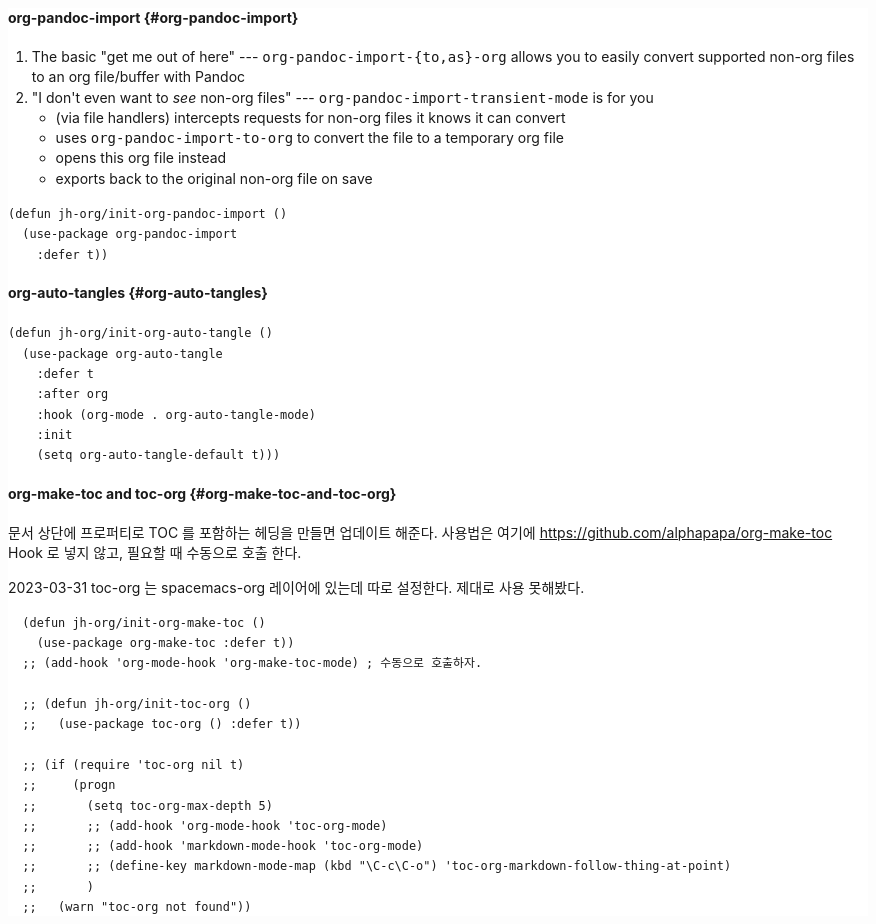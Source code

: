 
#### org-pandoc-import {#org-pandoc-import}



1.  The basic "get me out of here" ---
    <kbd>org-pandoc-import-{to,as}-org</kbd> allows you to easily convert supported non-org
    files to an org file/buffer with Pandoc
2.  "I don't even want to _see_ non-org files" --- <kbd>org-pandoc-import-transient-mode</kbd>
    is for you
    -   (via file handlers) intercepts requests for non-org files it knows it can convert
    -   uses <kbd>org-pandoc-import-to-org</kbd> to convert the file to a temporary org file
    -   opens this org file instead
    -   exports back to the original non-org file on save



```elisp
(defun jh-org/init-org-pandoc-import ()
  (use-package org-pandoc-import
    :defer t))
```


#### org-auto-tangles {#org-auto-tangles}

```elisp
(defun jh-org/init-org-auto-tangle ()
  (use-package org-auto-tangle
    :defer t
    :after org
    :hook (org-mode . org-auto-tangle-mode)
    :init
    (setq org-auto-tangle-default t)))
```


#### org-make-toc and toc-org {#org-make-toc-and-toc-org}

문서 상단에 프로퍼티로 TOC 를 포함하는 헤딩을 만들면 업데이트 해준다.
사용법은 여기에 <https://github.com/alphapapa/org-make-toc>
Hook 로 넣지 않고, 필요할 때 수동으로 호출 한다.

2023-03-31 toc-org 는 spacemacs-org 레이어에 있는데 따로 설정한다. 제대로
사용 못해봤다.

```elisp
  (defun jh-org/init-org-make-toc ()
    (use-package org-make-toc :defer t))
  ;; (add-hook 'org-mode-hook 'org-make-toc-mode) ; 수동으로 호출하자.

  ;; (defun jh-org/init-toc-org ()
  ;;   (use-package toc-org () :defer t))

  ;; (if (require 'toc-org nil t)
  ;;     (progn
  ;;       (setq toc-org-max-depth 5)
  ;;       ;; (add-hook 'org-mode-hook 'toc-org-mode)
  ;;       ;; (add-hook 'markdown-mode-hook 'toc-org-mode)
  ;;       ;; (define-key markdown-mode-map (kbd "\C-c\C-o") 'toc-org-markdown-follow-thing-at-point)
  ;;       )
  ;;   (warn "toc-org not found"))
```
